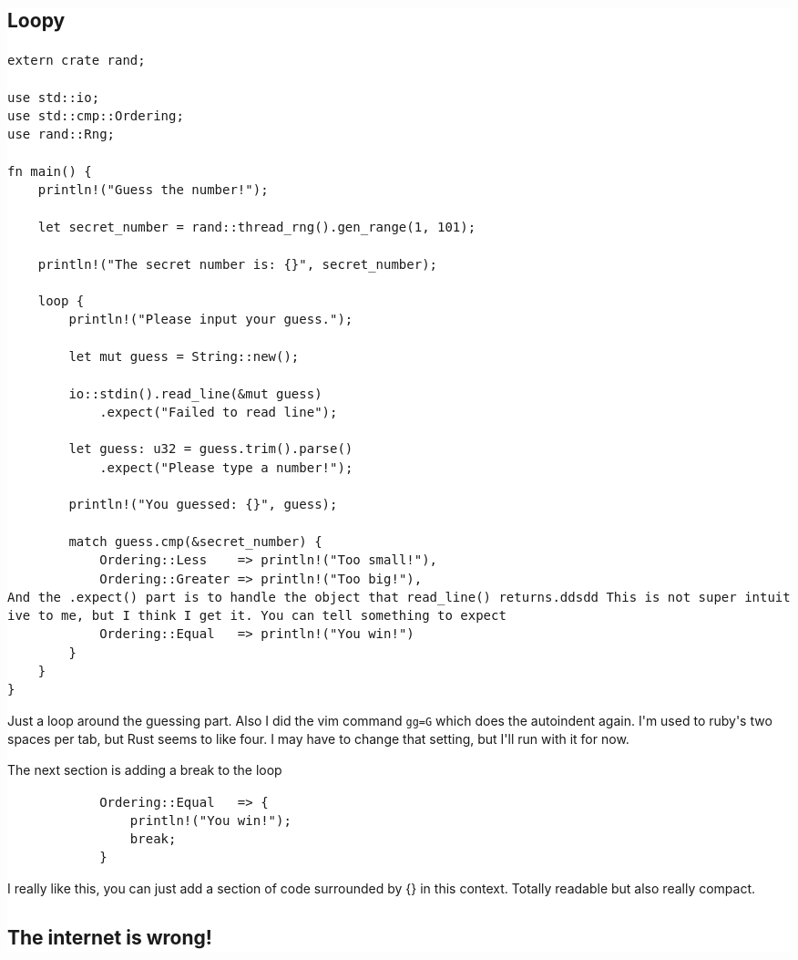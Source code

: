 ## Loopy

<pre>
extern crate rand;

use std::io;
use std::cmp::Ordering;
use rand::Rng;

fn main() {
    println!("Guess the number!");

    let secret_number = rand::thread_rng().gen_range(1, 101);

    println!("The secret number is: {}", secret_number);

    loop {
        println!("Please input your guess.");

        let mut guess = String::new();

        io::stdin().read_line(&mut guess)
            .expect("Failed to read line");

        let guess: u32 = guess.trim().parse()
            .expect("Please type a number!");

        println!("You guessed: {}", guess);

        match guess.cmp(&secret_number) {
            Ordering::Less    => println!("Too small!"),
            Ordering::Greater => println!("Too big!"),
And the .expect() part is to handle the object that read_line() returns.ddsdd This is not super intuitive to me, but I think I get it. You can tell something to expect
            Ordering::Equal   => println!("You win!")
        }
    }
}
</pre>

Just a loop around the guessing part. Also I did the vim command `gg=G` which does the autoindent again. I'm used to ruby's two spaces per tab, but Rust seems to like four. I may have to change that setting, but I'll run with it for now.

The next section is adding a break to the loop
<pre>
            Ordering::Equal   => {
                println!("You win!");
                break;
            }
</pre>

I really like this, you can just add a section of code surrounded by {} in this context. Totally readable but also really compact.

## The internet is wrong!
